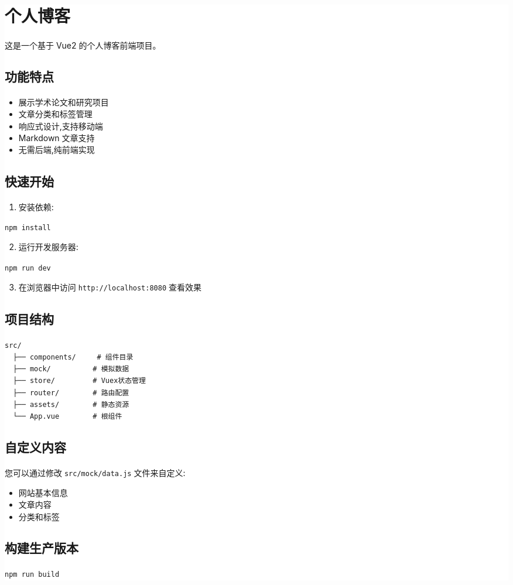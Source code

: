# 个人博客

这是一个基于 Vue2 的个人博客前端项目。

## 功能特点

- 展示学术论文和研究项目
- 文章分类和标签管理
- 响应式设计,支持移动端
- Markdown 文章支持
- 无需后端,纯前端实现

## 快速开始

1. 安装依赖:
```bash
npm install
```

2. 运行开发服务器:
```bash
npm run dev
```

3. 在浏览器中访问 `http://localhost:8080` 查看效果

## 项目结构

```
src/
  ├── components/     # 组件目录
  ├── mock/          # 模拟数据
  ├── store/         # Vuex状态管理
  ├── router/        # 路由配置
  ├── assets/        # 静态资源
  └── App.vue        # 根组件
```

## 自定义内容

您可以通过修改 `src/mock/data.js` 文件来自定义:

- 网站基本信息
- 文章内容
- 分类和标签

## 构建生产版本

```bash
npm run build
```
